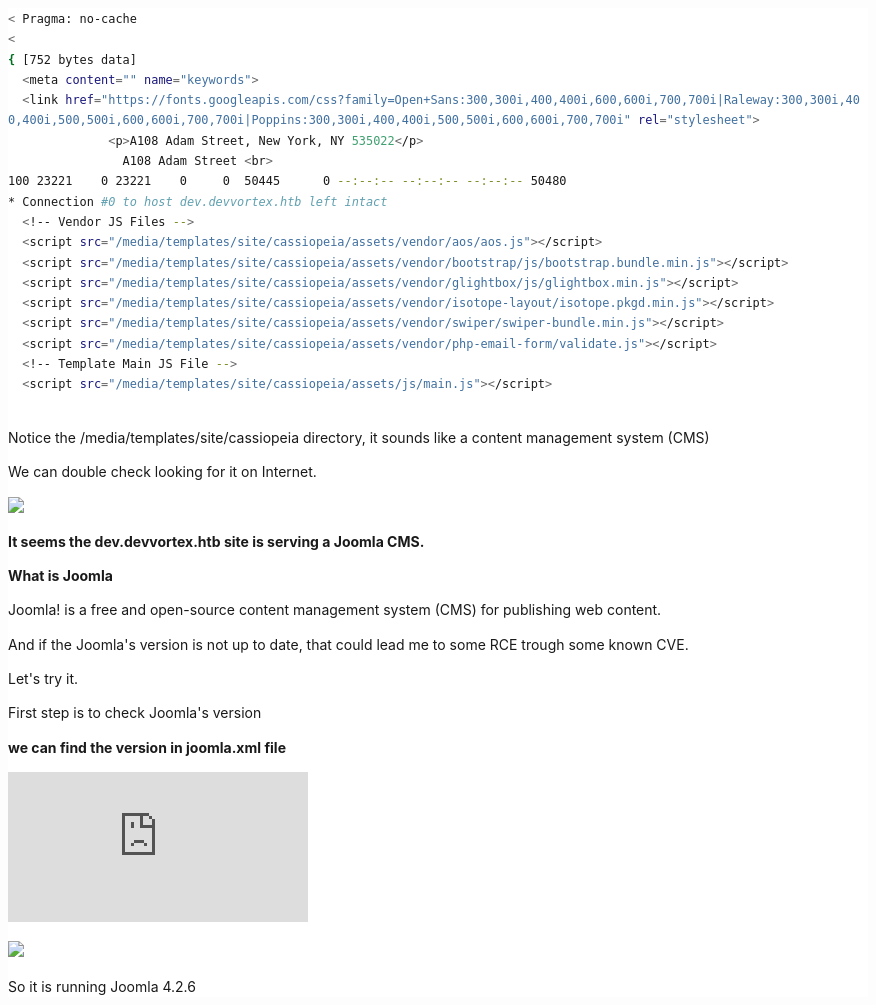 ```bash
< Pragma: no-cache
< 
{ [752 bytes data]
  <meta content="" name="keywords">
  <link href="https://fonts.googleapis.com/css?family=Open+Sans:300,300i,400,400i,600,600i,700,700i|Raleway:300,300i,400,400i,500,500i,600,600i,700,700i|Poppins:300,300i,400,400i,500,500i,600,600i,700,700i" rel="stylesheet">
              <p>A108 Adam Street, New York, NY 535022</p>
                A108 Adam Street <br>
100 23221    0 23221    0     0  50445      0 --:--:-- --:--:-- --:--:-- 50480
* Connection #0 to host dev.devvortex.htb left intact
  <!-- Vendor JS Files -->
  <script src="/media/templates/site/cassiopeia/assets/vendor/aos/aos.js"></script>
  <script src="/media/templates/site/cassiopeia/assets/vendor/bootstrap/js/bootstrap.bundle.min.js"></script>
  <script src="/media/templates/site/cassiopeia/assets/vendor/glightbox/js/glightbox.min.js"></script>
  <script src="/media/templates/site/cassiopeia/assets/vendor/isotope-layout/isotope.pkgd.min.js"></script>
  <script src="/media/templates/site/cassiopeia/assets/vendor/swiper/swiper-bundle.min.js"></script>
  <script src="/media/templates/site/cassiopeia/assets/vendor/php-email-form/validate.js"></script>
  <!-- Template Main JS File -->
  <script src="/media/templates/site/cassiopeia/assets/js/main.js"></script>
                                                                             
```
Notice the /media/templates/site/cassiopeia directory, it sounds like a content management system (CMS)

We can double check looking for it on Internet.

![](https://alternume0.github.io/assets/img/devvortex_enum01.jpg)

**It seems the dev.devvortex.htb site is serving a Joomla CMS.**

**What is Joomla**

Joomla! is a free and open-source content management system (CMS) for publishing web content.

And if the Joomla's version is not up to date, that could lead me to some RCE trough some known CVE.

Let's try it.

First step is to check Joomla's version

**we can find the version in joomla.xml file**

![](http://dev.devvortex.htb/administrator/manifests/files/joomla.xml)

![](https://alternume0.github.io/assets/img/devvortex_enum02.jpg)


So it is running Joomla 4.2.6

